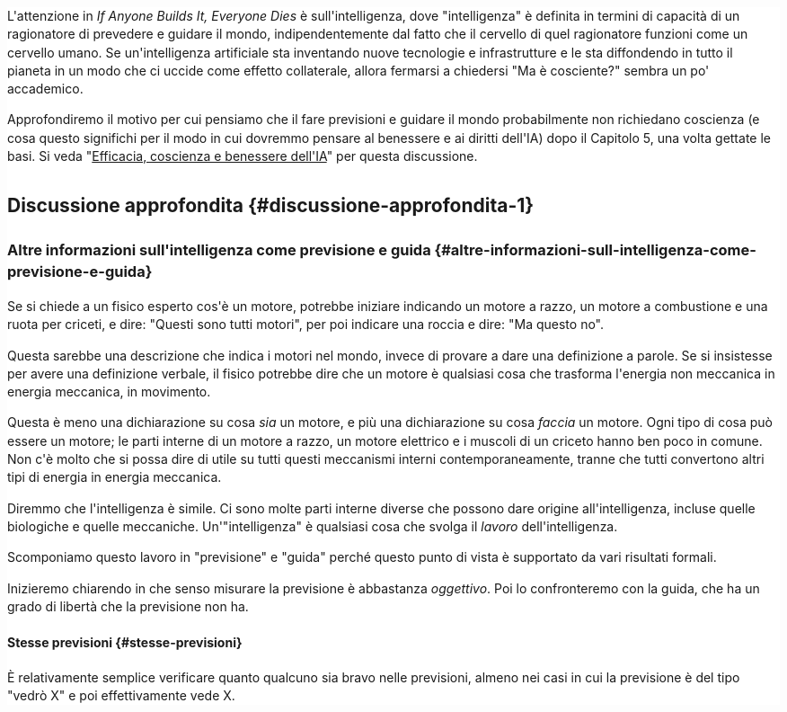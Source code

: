 L'attenzione in *If Anyone Builds It, Everyone Dies* è sull'intelligenza, dove "intelligenza" è definita in termini di capacità di un ragionatore di prevedere e guidare il mondo, indipendentemente dal fatto che il cervello di quel ragionatore funzioni come un cervello umano. Se un'intelligenza artificiale sta inventando nuove tecnologie e infrastrutture e le sta diffondendo in tutto il pianeta in un modo che ci uccide come effetto collaterale, allora fermarsi a chiedersi "Ma è cosciente?" sembra un po' accademico.

Approfondiremo il motivo per cui pensiamo che il fare previsioni e guidare il mondo probabilmente non richiedano coscienza (e cosa questo significhi per il modo in cui dovremmo pensare al benessere e ai diritti dell'IA) dopo il Capitolo 5, una volta gettate le basi. Si veda "[Efficacia, coscienza e benessere dell'IA](#efficacia,-coscienza-e-benessere-dell-ia)" per questa discussione.

## Discussione approfondita {#discussione-approfondita-1}

### Altre informazioni sull'intelligenza come previsione e guida {#altre-informazioni-sull-intelligenza-come-previsione-e-guida}

Se si chiede a un fisico esperto cos'è un motore, potrebbe iniziare indicando un motore a razzo, un motore a combustione e una ruota per criceti, e dire: "Questi sono tutti motori", per poi indicare una roccia e dire: "Ma questo no".

Questa sarebbe una descrizione che indica i motori nel mondo, invece di provare a dare una definizione a parole. Se si insistesse per avere una definizione verbale, il fisico potrebbe dire che un motore è qualsiasi cosa che trasforma l'energia non meccanica in energia meccanica, in movimento.

Questa è meno una dichiarazione su cosa *sia* un motore, e più una dichiarazione su cosa *faccia* un motore. Ogni tipo di cosa può essere un motore; le parti interne di un motore a razzo, un motore elettrico e i muscoli di un criceto hanno ben poco in comune. Non c'è molto che si possa dire di utile su tutti questi meccanismi interni contemporaneamente, tranne che tutti convertono altri tipi di energia in energia meccanica.

Diremmo che l'intelligenza è simile. Ci sono molte parti interne diverse che possono dare origine all'intelligenza, incluse quelle biologiche e quelle meccaniche. Un'"intelligenza" è qualsiasi cosa che svolga il *lavoro* dell'intelligenza.

Scomponiamo questo lavoro in "previsione" e "guida" perché questo punto di vista è supportato da vari risultati formali.

Inizieremo chiarendo in che senso misurare la previsione è abbastanza *oggettivo*. Poi lo confronteremo con la guida, che ha un grado di libertà che la previsione non ha.

#### **Stesse previsioni** {#stesse-previsioni}

È relativamente semplice verificare quanto qualcuno sia bravo nelle previsioni, almeno nei casi in cui la previsione è del tipo "vedrò X" e poi effettivamente vede X.


